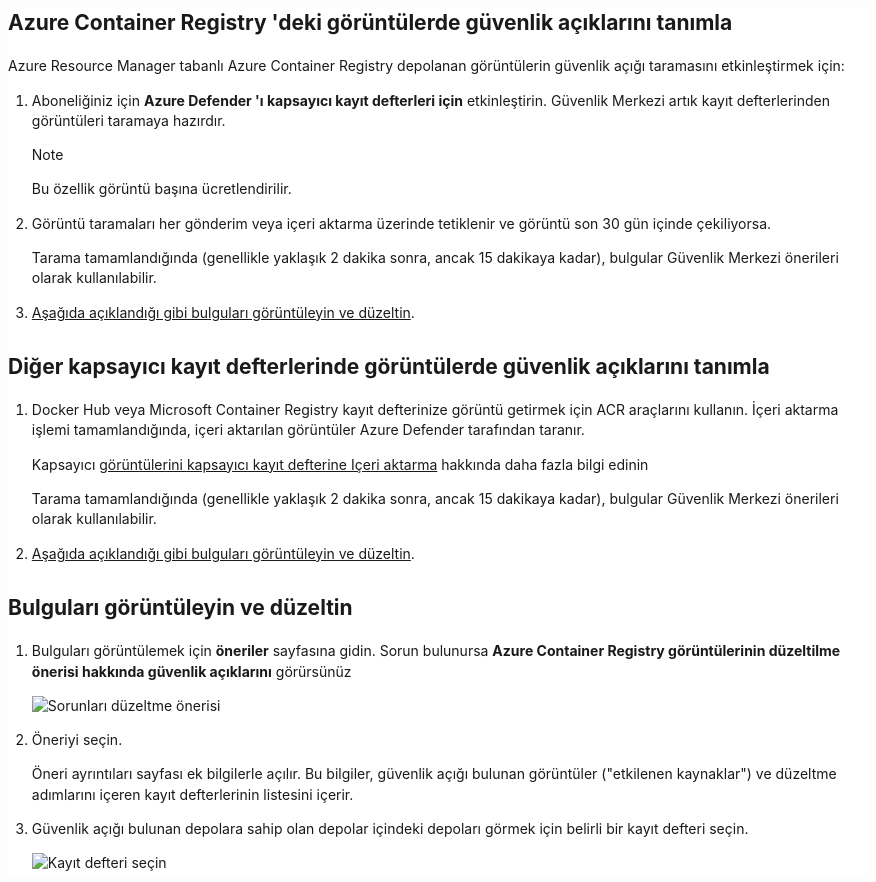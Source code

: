 
## <a name="identify-vulnerabilities-in-images-in-azure-container-registries"></a>Azure Container Registry 'deki görüntülerde güvenlik açıklarını tanımla 

Azure Resource Manager tabanlı Azure Container Registry depolanan görüntülerin güvenlik açığı taramasını etkinleştirmek için:

1. Aboneliğiniz için **Azure Defender 'ı kapsayıcı kayıt defterleri için** etkinleştirin. Güvenlik Merkezi artık kayıt defterlerinden görüntüleri taramaya hazırdır.

    >[!NOTE]
    > Bu özellik görüntü başına ücretlendirilir.

1. Görüntü taramaları her gönderim veya içeri aktarma üzerinde tetiklenir ve görüntü son 30 gün içinde çekiliyorsa. 

    Tarama tamamlandığında (genellikle yaklaşık 2 dakika sonra, ancak 15 dakikaya kadar), bulgular Güvenlik Merkezi önerileri olarak kullanılabilir.

1. [Aşağıda açıklandığı gibi bulguları görüntüleyin ve düzeltin](#view-and-remediate-findings).

## <a name="identify-vulnerabilities-in-images-in-other-container-registries"></a>Diğer kapsayıcı kayıt defterlerinde görüntülerde güvenlik açıklarını tanımla 

1. Docker Hub veya Microsoft Container Registry kayıt defterinize görüntü getirmek için ACR araçlarını kullanın.  İçeri aktarma işlemi tamamlandığında, içeri aktarılan görüntüler Azure Defender tarafından taranır. 

    Kapsayıcı [görüntülerini kapsayıcı kayıt defterine Içeri aktarma](../container-registry/container-registry-import-images.md) hakkında daha fazla bilgi edinin

    Tarama tamamlandığında (genellikle yaklaşık 2 dakika sonra, ancak 15 dakikaya kadar), bulgular Güvenlik Merkezi önerileri olarak kullanılabilir.

1. [Aşağıda açıklandığı gibi bulguları görüntüleyin ve düzeltin](#view-and-remediate-findings).


## <a name="view-and-remediate-findings"></a>Bulguları görüntüleyin ve düzeltin

1. Bulguları görüntülemek için **öneriler** sayfasına gidin. Sorun bulunursa **Azure Container Registry görüntülerinin düzeltilme önerisi hakkında güvenlik açıklarını** görürsünüz

    ![Sorunları düzeltme önerisi ](media/monitor-container-security/acr-finding.png)

1. Öneriyi seçin. 

    Öneri ayrıntıları sayfası ek bilgilerle açılır. Bu bilgiler, güvenlik açığı bulunan görüntüler ("etkilenen kaynaklar") ve düzeltme adımlarını içeren kayıt defterlerinin listesini içerir. 

1. Güvenlik açığı bulunan depolara sahip olan depolar içindeki depoları görmek için belirli bir kayıt defteri seçin.

    ![Kayıt defteri seçin](media/monitor-container-security/acr-finding-select-registry.png)
